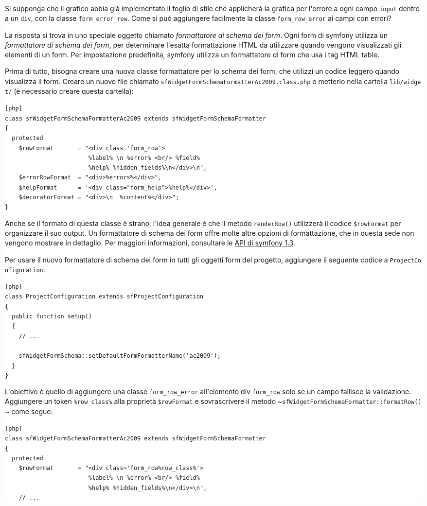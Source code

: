 Si supponga che il grafico abbia già implementato il foglio di stile che applicherà
la grafica per l'errore a ogni campo `input` dentro a un `div`, con la classe
`form_error_row`. Come si può aggiungere facilmente la classe `form_row_error`
ai campi con errori?

La risposta si trova in uno speciale oggetto chiamato *formattatore di schema
dei form*. Ogni form di symfony utilizza un *formattatore di schema dei form*,
per determinare l'esatta formattazione HTML da utilizzare quando vengono visualizzati
gli elementi di un form. Per impostazione predefinita, symfony utilizza un
formattatore di form che usa i tag HTML table.

Prima di tutto, bisogna creare una nuova classe formattatore per lo schema dei
form, che utilizzi un codice leggero quando visualizza il form. Creare un nuovo
file chiamato `sfWidgetFormSchemaFormatterAc2009.class.php` e metterlo nella
cartella `lib/widget/` (è necessario creare questa cartella):

    [php]
    class sfWidgetFormSchemaFormatterAc2009 extends sfWidgetFormSchemaFormatter
    {
      protected
        $rowFormat       = "<div class='form_row'>
                            %label% \n %error% <br/> %field%
                            %help% %hidden_fields%\n</div>\n",
        $errorRowFormat  = "<div>%errors%</div>",
        $helpFormat      = '<div class="form_help">%help%</div>',
        $decoratorFormat = "<div>\n  %content%</div>";
    }

Anche se il formato di questa classe è strano, l'idea generale è che il metodo
`renderRow()` utilizzerà il codice `$rowFormat` per organizzare il suo output.
Un formattatore di schema dei form offre molte altre opzioni di formattazione, che
in questa sede non vengono mostrare in dettaglio. Per maggiori informazioni, consultare
le [API di symfony 1.3](http://www.symfony-project.org/api/1_3/sfWidgetFormSchemaFormatter).

Per usare il nuovo formattatore di schema dei form in tutti gli oggetti form del
progetto, aggiungere il seguente codice a `ProjectConfiguration`:

    [php]
    class ProjectConfiguration extends sfProjectConfiguration
    {
      public function setup()
      {
        // ...

        sfWidgetFormSchema::setDefaultFormFormatterName('ac2009');
      }
    }

L'obiettivo è quello di aggiungere una classe `form_row_error` all'elemento div
`form_row` solo se un campo fallisce la validazione. Aggiungere un token `%row_class%`
alla proprietà `$rowFormat` e sovrascrivere il metodo ~`sfWidgetFormSchemaFormatter::formatRow()`~
come segue:

    [php]
    class sfWidgetFormSchemaFormatterAc2009 extends sfWidgetFormSchemaFormatter
    {
      protected
        $rowFormat       = "<div class='form_row%row_class%'>
                            %label% \n %error% <br/> %field%
                            %help% %hidden_fields%\n</div>\n",
        // ...
